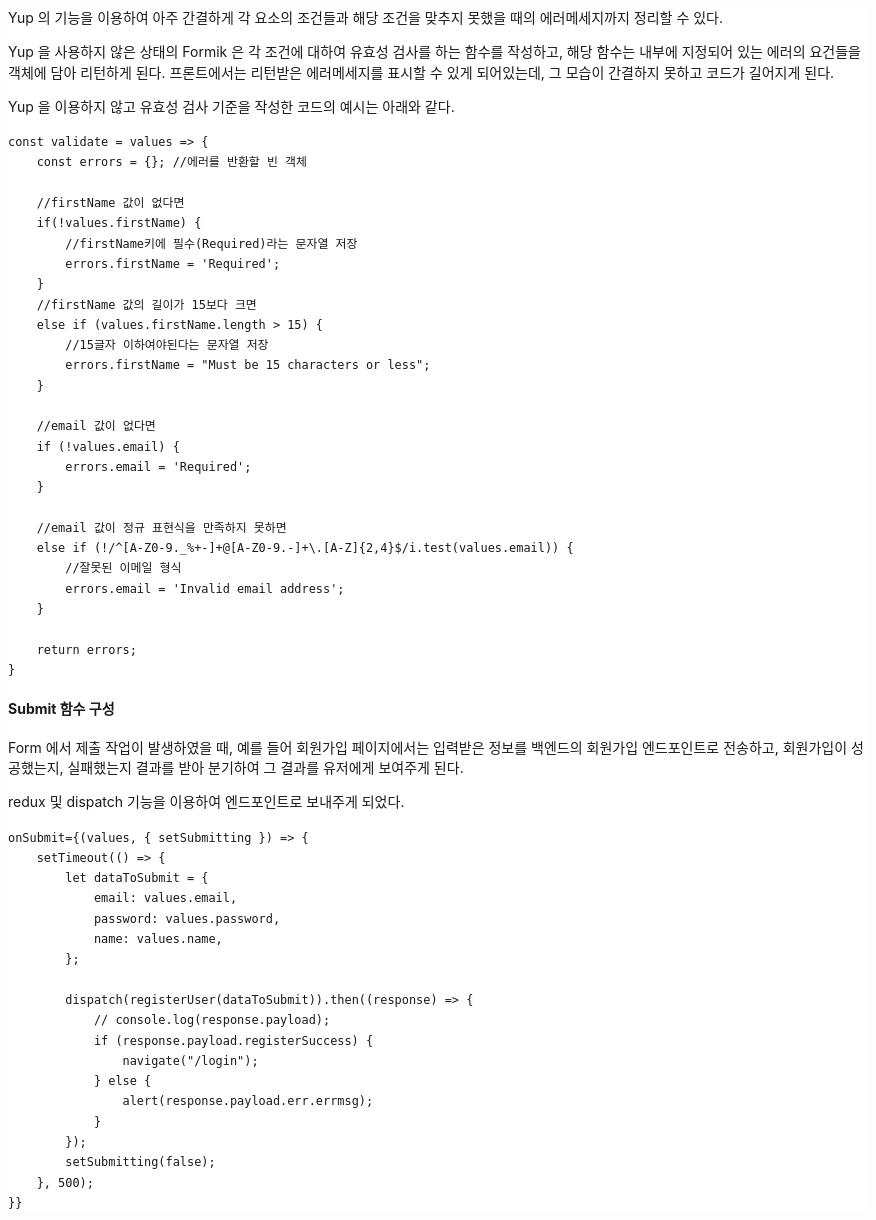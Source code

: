 Yup 의 기능을 이용하여 아주 간결하게 각 요소의 조건들과 해당 조건을 맞추지 못했을 때의 에러메세지까지 정리할 수 있다.

Yup 을 사용하지 않은 상태의 Formik 은 각 조건에 대하여 유효성 검사를 하는 함수를 작성하고, 해당 함수는 내부에 지정되어 있는 에러의 요건들을 객체에 담아 리턴하게 된다. 프론트에서는 리턴받은 에러메세지를 표시할 수 있게 되어있는데, 그 모습이 간결하지 못하고 코드가 길어지게 된다.

Yup 을 이용하지 않고 유효성 검사 기준을 작성한 코드의 예시는 아래와 같다.

```
const validate = values => {
    const errors = {}; //에러를 반환할 빈 객체

    //firstName 값이 없다면
    if(!values.firstName) { 
        //firstName키에 필수(Required)라는 문자열 저장
        errors.firstName = 'Required'; 
    }
    //firstName 값의 길이가 15보다 크면
    else if (values.firstName.length > 15) {
        //15글자 이하여야된다는 문자열 저장
        errors.firstName = "Must be 15 characters or less"; 
    }

    //email 값이 없다면
    if (!values.email) {
        errors.email = 'Required';
    }

    //email 값이 정규 표현식을 만족하지 못하면
    else if (!/^[A-Z0-9._%+-]+@[A-Z0-9.-]+\.[A-Z]{2,4}$/i.test(values.email)) {
        //잘못된 이메일 형식
        errors.email = 'Invalid email address';
    }

    return errors;
}
```

#### Submit 함수 구성

Form 에서 제출 작업이 발생하였을 때, 예를 들어 회원가입 페이지에서는 입력받은 정보를 백엔드의 회원가입 엔드포인트로 전송하고, 회원가입이 성공했는지, 실패했는지 결과를 받아 분기하여 그 결과를 유저에게 보여주게 된다.

redux 및 dispatch 기능을 이용하여 엔드포인트로 보내주게 되었다.

```
onSubmit={(values, { setSubmitting }) => {
    setTimeout(() => {
        let dataToSubmit = {
            email: values.email,
            password: values.password,
            name: values.name,
        };

        dispatch(registerUser(dataToSubmit)).then((response) => {
            // console.log(response.payload);
            if (response.payload.registerSuccess) {
                navigate("/login");
            } else {
                alert(response.payload.err.errmsg);
            }
        });
        setSubmitting(false);
    }, 500);
}}
```
